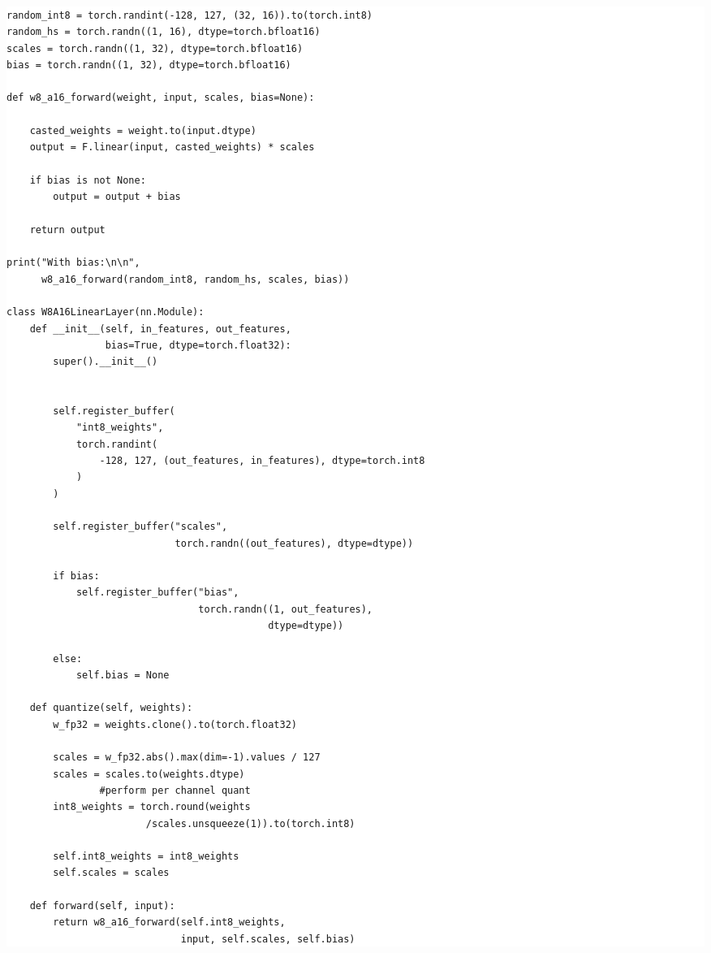     random_int8 = torch.randint(-128, 127, (32, 16)).to(torch.int8)
    random_hs = torch.randn((1, 16), dtype=torch.bfloat16)
    scales = torch.randn((1, 32), dtype=torch.bfloat16)
    bias = torch.randn((1, 32), dtype=torch.bfloat16)
    
    def w8_a16_forward(weight, input, scales, bias=None):
        
        casted_weights = weight.to(input.dtype)
        output = F.linear(input, casted_weights) * scales
        
        if bias is not None:
            output = output + bias
          
        return output
     
    print("With bias:\n\n", 
          w8_a16_forward(random_int8, random_hs, scales, bias))
    
    class W8A16LinearLayer(nn.Module):
        def __init__(self, in_features, out_features, 
                     bias=True, dtype=torch.float32):
            super().__init__()
            
            
            self.register_buffer(
                "int8_weights",
                torch.randint(
                    -128, 127, (out_features, in_features), dtype=torch.int8
                )
            )
            
            self.register_buffer("scales", 
                                 torch.randn((out_features), dtype=dtype))
            
            if bias:
                self.register_buffer("bias", 
                                     torch.randn((1, out_features), 
                                                 dtype=dtype))
            
            else:
                self.bias = None
    
        def quantize(self, weights):
            w_fp32 = weights.clone().to(torch.float32)
    
            scales = w_fp32.abs().max(dim=-1).values / 127
            scales = scales.to(weights.dtype)
    				#perform per channel quant
            int8_weights = torch.round(weights
                            /scales.unsqueeze(1)).to(torch.int8)
    
            self.int8_weights = int8_weights
            self.scales = scales
        
        def forward(self, input):
            return w8_a16_forward(self.int8_weights, 
                                  input, self.scales, self.bias)
                              